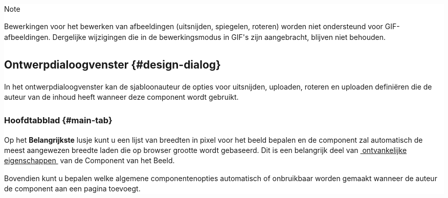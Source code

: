 >[!NOTE]
>
>Bewerkingen voor het bewerken van afbeeldingen (uitsnijden, spiegelen, roteren) worden niet ondersteund voor GIF-afbeeldingen. Dergelijke wijzigingen die in de bewerkingsmodus in GIF&#39;s zijn aangebracht, blijven niet behouden.

## Ontwerpdialoogvenster {#design-dialog}

In het ontwerpdialoogvenster kan de sjabloonauteur de opties voor uitsnijden, uploaden, roteren en uploaden definiëren die de auteur van de inhoud heeft wanneer deze component wordt gebruikt.

### Hoofdtabblad {#main-tab}

Op het **Belangrijkste** lusje kunt u een lijst van breedten in pixel voor het beeld bepalen en de component zal automatisch de meest aangewezen breedte laden die op browser grootte wordt gebaseerd. Dit is een belangrijk deel van [&#x200B; ontvankelijke eigenschappen &#x200B;](#responsive-features) van de Component van het Beeld.

Bovendien kunt u bepalen welke algemene componentenopties automatisch of onbruikbaar worden gemaakt wanneer de auteur de component aan een pagina toevoegt.
